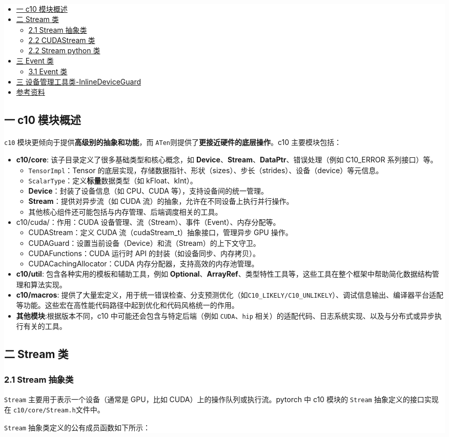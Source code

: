 - [一 c10 模块概述](#一-c10-模块概述)
- [二 Stream 类](#二-stream-类)
  - [2.1 Stream 抽象类](#21-stream-抽象类)
  - [2.2 CUDAStream 类](#22-cudastream-类)
  - [2.2 Stream python 类](#22-stream-python-类)
- [三 Event 类](#三-event-类)
  - [3.1 Event 类](#31-event-类)
- [三 设备管理工具类-InlineDeviceGuard](#三-设备管理工具类-inlinedeviceguard)
- [参考资料](#参考资料)

## 一 c10 模块概述

`c10` 模块更倾向于提供**高级别的抽象和功能**，而 `ATen`则提供了**更接近硬件的底层操作**。c10 主要模块包括：

+ **c10/core**: 该子目录定义了很多基础类型和核心概念，如 **Device**、**Stream**、**DataPtr**、错误处理（例如 C10_ERROR 系列接口）等。
    - `TensorImpl`：Tensor 的底层实现，存储数据指针、形状（sizes）、步长（strides）、设备（device）等元信息。
    - `ScalarType`：定义**标量**数据类型（如 kFloat、kInt）。
    - **Device**：封装了设备信息（如 CPU、CUDA 等），支持设备间的统一管理。
    - **Stream**：提供对异步流（如 CUDA 流）的抽象，允许在不同设备上执行并行操作。
    - 其他核心组件还可能包括与内存管理、后端调度相关的工具。
+ c10/cuda/：作用：CUDA 设备管理、流（Stream）、事件（Event）、内存分配等。
    - CUDAStream：定义 CUDA 流（cudaStream_t）抽象接口，管理异步 GPU 操作。
    - CUDAGuard：设置当前设备（Device）和流（Stream）的上下文守卫。
    - CUDAFunctions：CUDA 运行时 API 的封装（如设备同步、内存拷贝）。
    - CUDACachingAllocator：CUDA 内存分配器，支持高效的内存池管理。
+ **c10/util**: 包含各种实用的模板和辅助工具，例如 **Optional**、**ArrayRef**、类型特性工具等，这些工具在整个框架中帮助简化数据结构管理和算法实现。
+ **c10/macros**: 提供了大量宏定义，用于统一错误检查、分支预测优化（如`C10_LIKELY/C10_UNLIKELY`）、调试信息输出、编译器平台适配等功能。这些宏在高性能代码路径中起到优化和代码风格统一的作用。
+ **其他模块**:根据版本不同，c10 中可能还会包含与特定后端（例如 `CUDA`、`hip` 相关）的适配代码、日志系统实现、以及与分布式或异步执行有关的工具。

## 二 Stream 类

### 2.1 Stream 抽象类

`Stream` 主要用于表示一个设备（通常是 GPU，比如 CUDA）上的操作队列或执行流。pytorch 中 c10 模块的 `Stream` 抽象定义的接口实现在 `c10/core/Stream.h`文件中。

`Stream` 抽象类定义的公有成员函数如下所示：

<center>